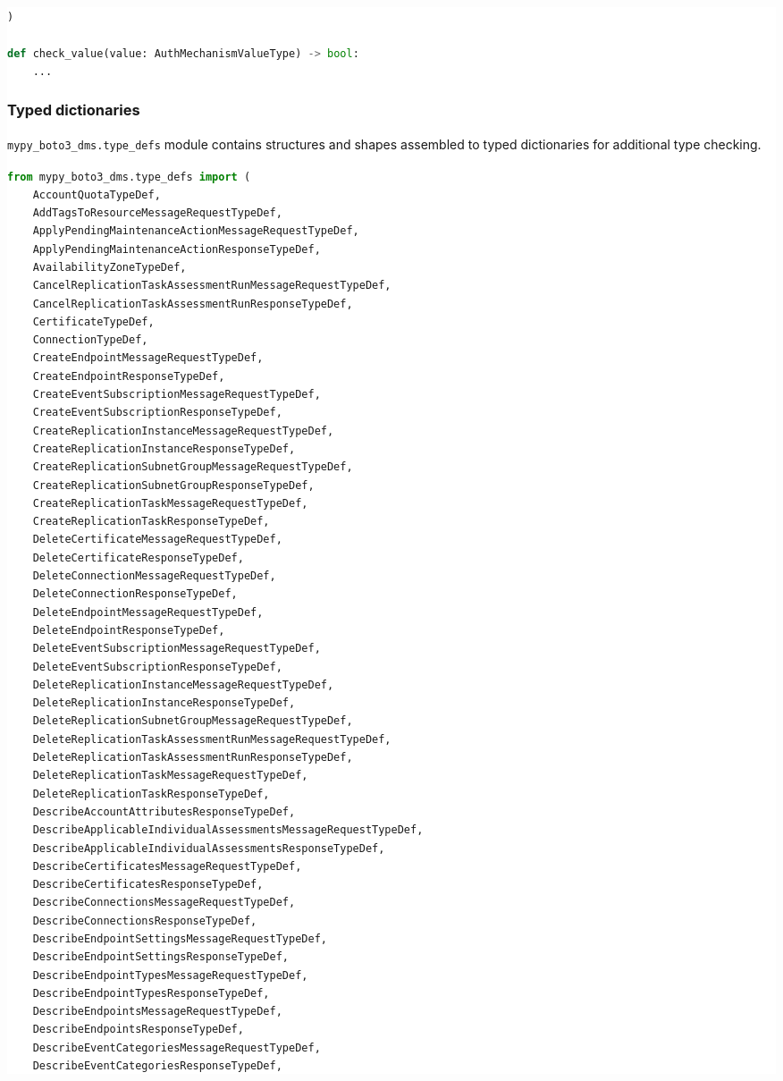 ```python
)

def check_value(value: AuthMechanismValueType) -> bool:
    ...
```

<a id="typed-dictionaries"></a>

### Typed dictionaries

`mypy_boto3_dms.type_defs` module contains structures and shapes assembled to
typed dictionaries for additional type checking.

```python
from mypy_boto3_dms.type_defs import (
    AccountQuotaTypeDef,
    AddTagsToResourceMessageRequestTypeDef,
    ApplyPendingMaintenanceActionMessageRequestTypeDef,
    ApplyPendingMaintenanceActionResponseTypeDef,
    AvailabilityZoneTypeDef,
    CancelReplicationTaskAssessmentRunMessageRequestTypeDef,
    CancelReplicationTaskAssessmentRunResponseTypeDef,
    CertificateTypeDef,
    ConnectionTypeDef,
    CreateEndpointMessageRequestTypeDef,
    CreateEndpointResponseTypeDef,
    CreateEventSubscriptionMessageRequestTypeDef,
    CreateEventSubscriptionResponseTypeDef,
    CreateReplicationInstanceMessageRequestTypeDef,
    CreateReplicationInstanceResponseTypeDef,
    CreateReplicationSubnetGroupMessageRequestTypeDef,
    CreateReplicationSubnetGroupResponseTypeDef,
    CreateReplicationTaskMessageRequestTypeDef,
    CreateReplicationTaskResponseTypeDef,
    DeleteCertificateMessageRequestTypeDef,
    DeleteCertificateResponseTypeDef,
    DeleteConnectionMessageRequestTypeDef,
    DeleteConnectionResponseTypeDef,
    DeleteEndpointMessageRequestTypeDef,
    DeleteEndpointResponseTypeDef,
    DeleteEventSubscriptionMessageRequestTypeDef,
    DeleteEventSubscriptionResponseTypeDef,
    DeleteReplicationInstanceMessageRequestTypeDef,
    DeleteReplicationInstanceResponseTypeDef,
    DeleteReplicationSubnetGroupMessageRequestTypeDef,
    DeleteReplicationTaskAssessmentRunMessageRequestTypeDef,
    DeleteReplicationTaskAssessmentRunResponseTypeDef,
    DeleteReplicationTaskMessageRequestTypeDef,
    DeleteReplicationTaskResponseTypeDef,
    DescribeAccountAttributesResponseTypeDef,
    DescribeApplicableIndividualAssessmentsMessageRequestTypeDef,
    DescribeApplicableIndividualAssessmentsResponseTypeDef,
    DescribeCertificatesMessageRequestTypeDef,
    DescribeCertificatesResponseTypeDef,
    DescribeConnectionsMessageRequestTypeDef,
    DescribeConnectionsResponseTypeDef,
    DescribeEndpointSettingsMessageRequestTypeDef,
    DescribeEndpointSettingsResponseTypeDef,
    DescribeEndpointTypesMessageRequestTypeDef,
    DescribeEndpointTypesResponseTypeDef,
    DescribeEndpointsMessageRequestTypeDef,
    DescribeEndpointsResponseTypeDef,
    DescribeEventCategoriesMessageRequestTypeDef,
    DescribeEventCategoriesResponseTypeDef,
```